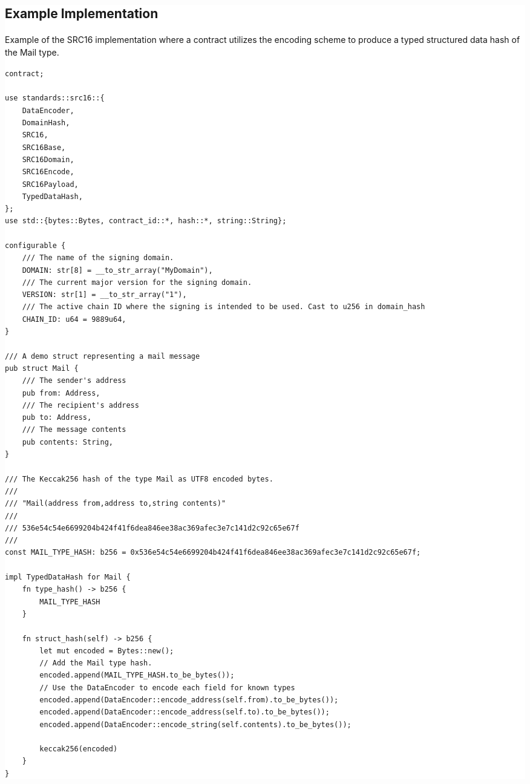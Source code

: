 ## Example Implementation

Example of the SRC16 implementation where a contract utilizes the encoding scheme to produce a typed structured data hash of the Mail type.

```sway
contract;

use standards::src16::{
    DataEncoder,
    DomainHash,
    SRC16,
    SRC16Base,
    SRC16Domain,
    SRC16Encode,
    SRC16Payload,
    TypedDataHash,
};
use std::{bytes::Bytes, contract_id::*, hash::*, string::String};

configurable {
    /// The name of the signing domain.
    DOMAIN: str[8] = __to_str_array("MyDomain"),
    /// The current major version for the signing domain.
    VERSION: str[1] = __to_str_array("1"),
    /// The active chain ID where the signing is intended to be used. Cast to u256 in domain_hash
    CHAIN_ID: u64 = 9889u64,
}

/// A demo struct representing a mail message
pub struct Mail {
    /// The sender's address
    pub from: Address,
    /// The recipient's address
    pub to: Address,
    /// The message contents
    pub contents: String,
}

/// The Keccak256 hash of the type Mail as UTF8 encoded bytes.
///
/// "Mail(address from,address to,string contents)"
///
/// 536e54c54e6699204b424f41f6dea846ee38ac369afec3e7c141d2c92c65e67f
///
const MAIL_TYPE_HASH: b256 = 0x536e54c54e6699204b424f41f6dea846ee38ac369afec3e7c141d2c92c65e67f;

impl TypedDataHash for Mail {
    fn type_hash() -> b256 {
        MAIL_TYPE_HASH
    }

    fn struct_hash(self) -> b256 {
        let mut encoded = Bytes::new();
        // Add the Mail type hash.
        encoded.append(MAIL_TYPE_HASH.to_be_bytes());
        // Use the DataEncoder to encode each field for known types
        encoded.append(DataEncoder::encode_address(self.from).to_be_bytes());
        encoded.append(DataEncoder::encode_address(self.to).to_be_bytes());
        encoded.append(DataEncoder::encode_string(self.contents).to_be_bytes());

        keccak256(encoded)
    }
}
```
